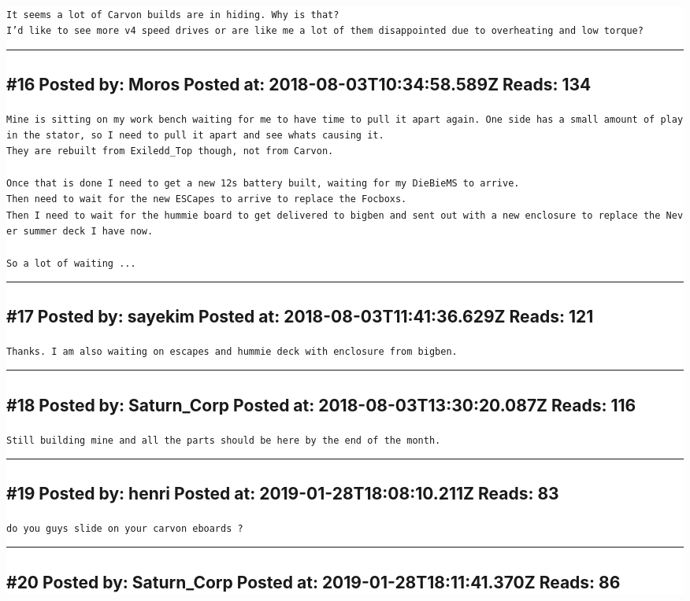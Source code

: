 ```
It seems a lot of Carvon builds are in hiding. Why is that?
I’d like to see more v4 speed drives or are like me a lot of them disappointed due to overheating and low torque?
```

---
## \#16 Posted by: Moros Posted at: 2018-08-03T10:34:58.589Z Reads: 134

```
Mine is sitting on my work bench waiting for me to have time to pull it apart again. One side has a small amount of play in the stator, so I need to pull it apart and see whats causing it.
They are rebuilt from Exiledd_Top though, not from Carvon.

Once that is done I need to get a new 12s battery built, waiting for my DieBieMS to arrive.
Then need to wait for the new ESCapes to arrive to replace the Focboxs.
Then I need to wait for the hummie board to get delivered to bigben and sent out with a new enclosure to replace the Never summer deck I have now.

So a lot of waiting ...
```

---
## \#17 Posted by: sayekim Posted at: 2018-08-03T11:41:36.629Z Reads: 121

```
Thanks. I am also waiting on escapes and hummie deck with enclosure from bigben.
```

---
## \#18 Posted by: Saturn_Corp Posted at: 2018-08-03T13:30:20.087Z Reads: 116

```
Still building mine and all the parts should be here by the end of the month.
```

---
## \#19 Posted by: henri Posted at: 2019-01-28T18:08:10.211Z Reads: 83

```
do you guys slide on your carvon eboards ?
```

---
## \#20 Posted by: Saturn_Corp Posted at: 2019-01-28T18:11:41.370Z Reads: 86

